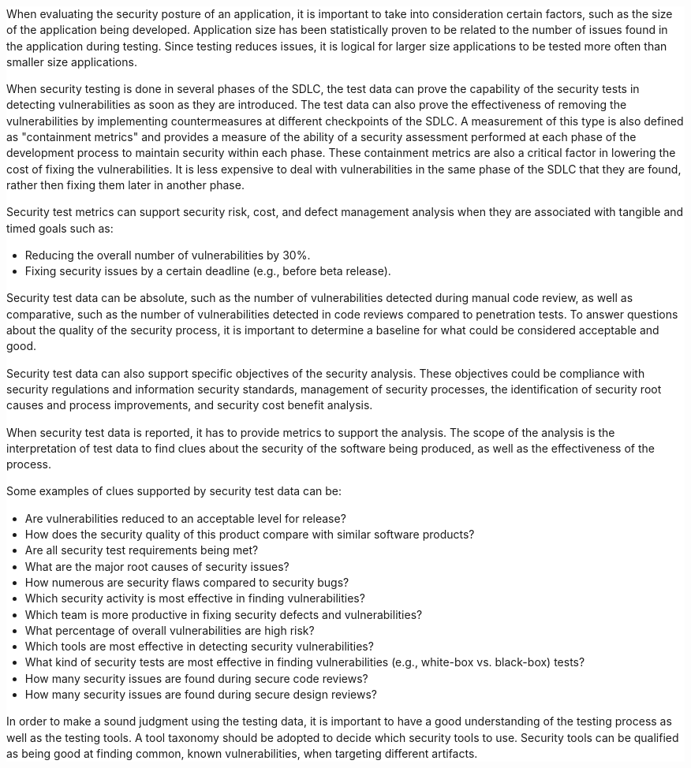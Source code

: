 When evaluating the security posture of an application, it is important to take into consideration certain factors, such as the size of the application being developed. Application size has been statistically proven to be related to the number of issues found in the application during testing. Since testing reduces issues, it is logical for larger size applications to be tested more often than smaller size applications.

When security testing is done in several phases of the SDLC, the test data can prove the capability of the security tests in detecting vulnerabilities as soon as they are introduced. The test data can also prove the effectiveness of removing the vulnerabilities by implementing countermeasures at different checkpoints of the SDLC. A measurement of this type is also defined as "containment metrics" and provides a measure of the ability of a security assessment performed at each phase of the development process to maintain security within each phase. These containment metrics are also a critical factor in lowering the cost of fixing the vulnerabilities. It is less expensive to deal with vulnerabilities in the same phase of the SDLC that they are found, rather then fixing them later in another phase.

Security test metrics can support security risk, cost, and defect management analysis when they are associated with tangible and timed goals such as:

- Reducing the overall number of vulnerabilities by 30%.
- Fixing security issues by a certain deadline (e.g., before beta release).

Security test data can be absolute, such as the number of vulnerabilities detected during manual code review, as well as comparative, such as the number of vulnerabilities detected in code reviews compared to penetration tests. To answer questions about the quality of the security process, it is important to determine a baseline for what could be considered acceptable and good.

Security test data can also support specific objectives of the security analysis. These objectives could be compliance with security regulations and information security standards, management of security processes, the identification of security root causes and process improvements, and security cost benefit analysis.

When security test data is reported, it has to provide metrics to support the analysis. The scope of the analysis is the interpretation of test data to find clues about the security of the software being produced, as well as the effectiveness of the process.

Some examples of clues supported by security test data can be:

- Are vulnerabilities reduced to an acceptable level for release?
- How does the security quality of this product compare with similar software products?
- Are all security test requirements being met?
- What are the major root causes of security issues?
- How numerous are security flaws compared to security bugs?
- Which security activity is most effective in finding vulnerabilities?
- Which team is more productive in fixing security defects and vulnerabilities?
- What percentage of overall vulnerabilities are high risk?
- Which tools are most effective in detecting security vulnerabilities?
- What kind of security tests are most effective in finding vulnerabilities (e.g., white-box vs. black-box) tests?
- How many security issues are found during secure code reviews?
- How many security issues are found during secure design reviews?

In order to make a sound judgment using the testing data, it is important to have a good understanding of the testing process as well as the testing tools. A tool taxonomy should be adopted to decide which security tools to use. Security tools can be qualified as being good at finding common, known vulnerabilities, when targeting different artifacts.
